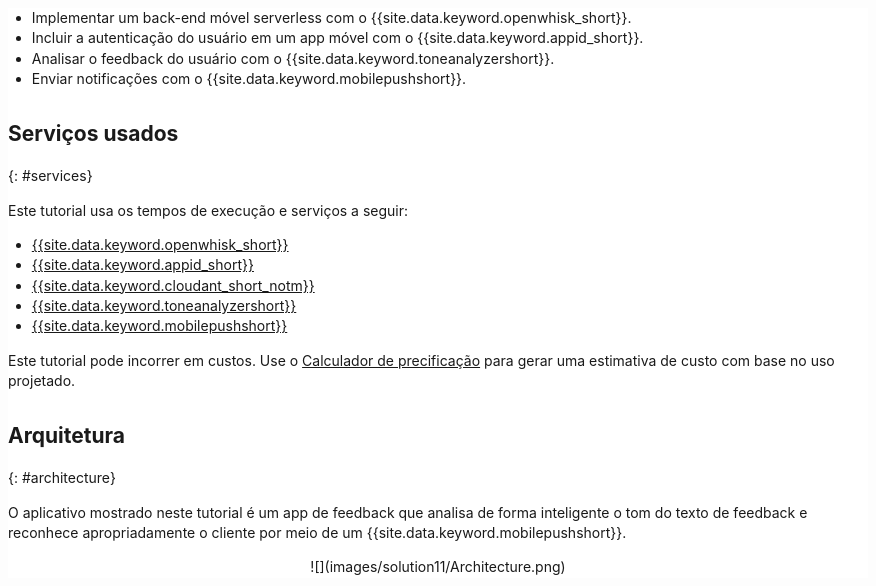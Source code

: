 * Implementar um back-end móvel serverless com o {{site.data.keyword.openwhisk_short}}.
* Incluir a autenticação do usuário em um app móvel com o {{site.data.keyword.appid_short}}.
* Analisar o feedback do usuário com o {{site.data.keyword.toneanalyzershort}}.
* Enviar notificações com o {{site.data.keyword.mobilepushshort}}.

## Serviços usados
{: #services}

Este tutorial usa os tempos de execução e serviços a seguir:
   * [{{site.data.keyword.openwhisk_short}}](https://{DomainName}/openwhisk)
   * [{{site.data.keyword.appid_short}}](https://{DomainName}/catalog/services/AppID)
   * [{{site.data.keyword.cloudant_short_notm}}](https://{DomainName}/catalog/services/cloudantNoSQLDB)
   * [{{site.data.keyword.toneanalyzershort}}](https://{DomainName}/catalog/services/tone_analyzer)
   * [{{site.data.keyword.mobilepushshort}}](https://{DomainName}/catalog/services/imfpush)

Este tutorial pode incorrer em custos. Use o [Calculador de precificação](https://{DomainName}/pricing/) para gerar uma estimativa de custo com base no uso projetado.

## Arquitetura
{: #architecture}

O aplicativo mostrado neste tutorial é um app de feedback que analisa de forma inteligente o tom do texto de feedback e reconhece apropriadamente o cliente por meio de um {{site.data.keyword.mobilepushshort}}.

<p style="text-align: center;">
![](images/solution11/Architecture.png)
</p>
